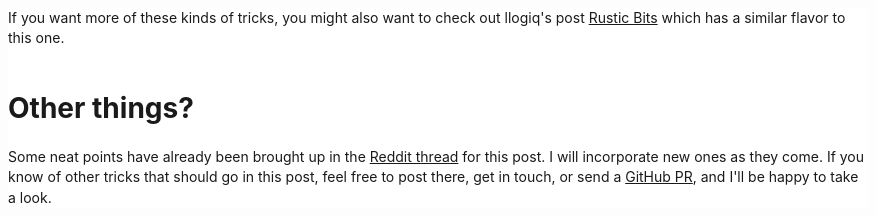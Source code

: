 If you want more of these kinds of tricks, you might also want to check
out llogiq's post [Rustic
Bits](https://llogiq.github.io/2016/02/11/rustic.html) which has a
similar flavor to this one.

# Other things?

Some neat points have already been brought up in the [Reddit
thread](https://www.reddit.com/r/rust/comments/58kea2/rust_tips_and_tricks/)
for this post. I will incorporate new ones as they come. If you know of
other tricks that should go in this post, feel free to post there, get
in touch, or send a [GitHub
PR](https://github.com/jonhoo/thesquareplanet.com/pulls), and I'll be
happy to take a look.
